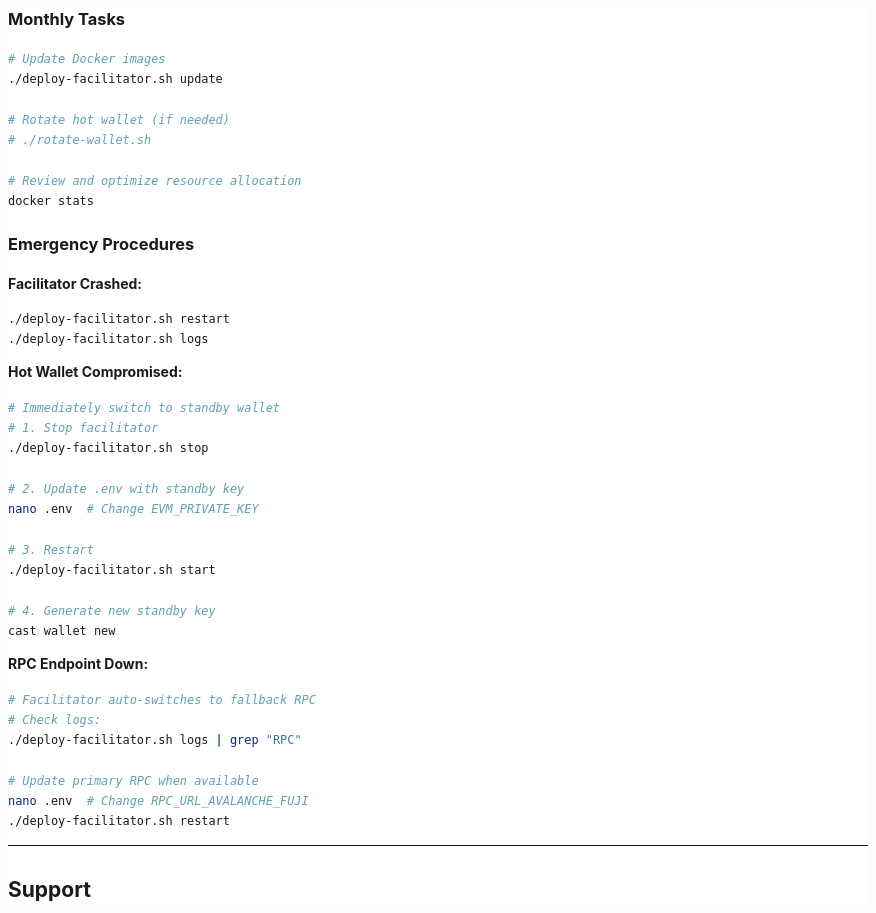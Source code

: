 ### Monthly Tasks

```bash
# Update Docker images
./deploy-facilitator.sh update

# Rotate hot wallet (if needed)
# ./rotate-wallet.sh

# Review and optimize resource allocation
docker stats
```

### Emergency Procedures

**Facilitator Crashed:**

```bash
./deploy-facilitator.sh restart
./deploy-facilitator.sh logs
```

**Hot Wallet Compromised:**

```bash
# Immediately switch to standby wallet
# 1. Stop facilitator
./deploy-facilitator.sh stop

# 2. Update .env with standby key
nano .env  # Change EVM_PRIVATE_KEY

# 3. Restart
./deploy-facilitator.sh start

# 4. Generate new standby key
cast wallet new
```

**RPC Endpoint Down:**

```bash
# Facilitator auto-switches to fallback RPC
# Check logs:
./deploy-facilitator.sh logs | grep "RPC"

# Update primary RPC when available
nano .env  # Change RPC_URL_AVALANCHE_FUJI
./deploy-facilitator.sh restart
```

---

## Support
